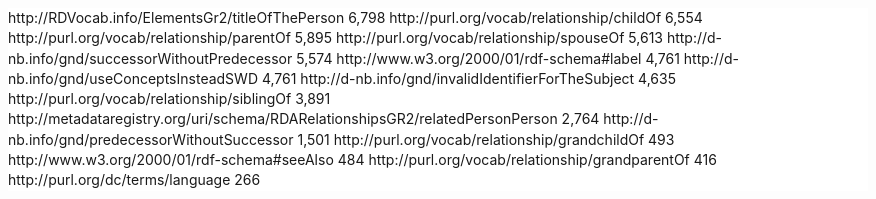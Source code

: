 <tr>
<td>http://RDVocab.info/ElementsGr2/titleOfThePerson</td>
<td>6,798</td>
</tr>
<tr>
<td>http://purl.org/vocab/relationship/childOf</td>
<td>6,554</td>
</tr>
<tr>
<td>http://purl.org/vocab/relationship/parentOf</td>
<td>5,895</td>
</tr>
<tr>
<td>http://purl.org/vocab/relationship/spouseOf</td>
<td>5,613</td>
</tr>
<tr>
<td>http://d-nb.info/gnd/successorWithoutPredecessor</td>
<td>5,574</td>
</tr>
<tr>
<td>http://www.w3.org/2000/01/rdf-schema#label</td>
<td>4,761</td>
</tr>
<tr>
<td>http://d-nb.info/gnd/useConceptsInsteadSWD</td>
<td>4,761</td>
</tr>
<tr>
<td>http://d-nb.info/gnd/invalidIdentifierForTheSubject</td>
<td>4,635</td>
</tr>
<tr>
<td>http://purl.org/vocab/relationship/siblingOf</td>
<td>3,891</td>
</tr>
<tr>
<td>http://metadataregistry.org/uri/schema/RDARelationshipsGR2/relatedPersonPerson</td>
<td>2,764</td>
</tr>
<tr>
<td>http://d-nb.info/gnd/predecessorWithoutSuccessor</td>
<td>1,501</td>
</tr>
<tr>
<td>http://purl.org/vocab/relationship/grandchildOf</td>
<td>493</td>
</tr>
<tr>
<td>http://www.w3.org/2000/01/rdf-schema#seeAlso</td>
<td>484</td>
</tr>
<tr>
<td>http://purl.org/vocab/relationship/grandparentOf</td>
<td>416</td>
</tr>
<tr>
<td>http://purl.org/dc/terms/language</td>
<td>266</td>
</tr>
</table>